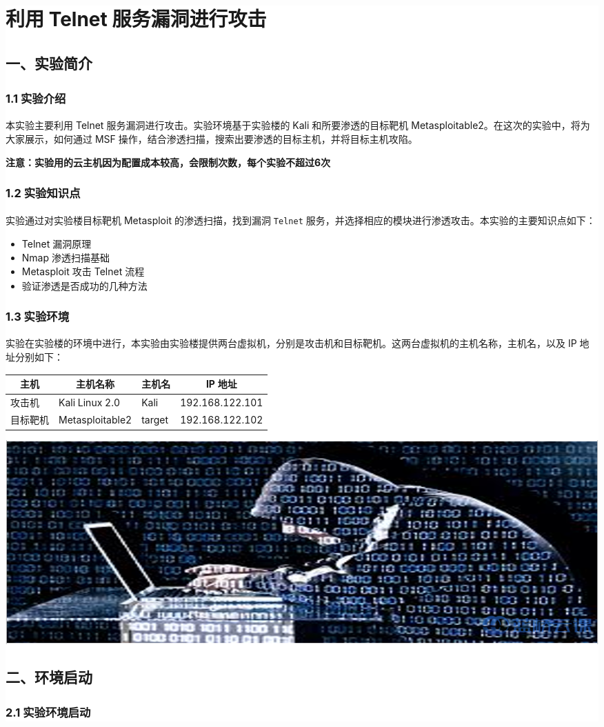 # 利用 Telnet 服务漏洞进行攻击

## 一、实验简介

### 1.1 实验介绍

本实验主要利用 Telnet 服务漏洞进行攻击。实验环境基于实验楼的 Kali 和所要渗透的目标靶机 Metasploitable2。在这次的实验中，将为大家展示，如何通过 MSF 操作，结合渗透扫描，搜索出要渗透的目标主机，并将目标主机攻陷。

**注意：实验用的云主机因为配置成本较高，会限制次数，每个实验不超过6次**

### 1.2 实验知识点

实验通过对实验楼目标靶机 Metasploit 的渗透扫描，找到漏洞 `Telnet` 服务，并选择相应的模块进行渗透攻击。本实验的主要知识点如下：

- Telnet 漏洞原理
- Nmap 渗透扫描基础
- Metasploit 攻击 Telnet 流程
- 验证渗透是否成功的几种方法

### 1.3 实验环境

实验在实验楼的环境中进行，本实验由实验楼提供两台虚拟机，分别是攻击机和目标靶机。这两台虚拟机的主机名称，主机名，以及 IP 地址分别如下：

| 主机     | 主机名称        | 主机名 | IP 地址         |
| -------- | --------------- | ------ | --------------- |
| 攻击机   | Kali Linux 2.0  | Kali   | 192.168.122.101 |
| 目标靶机 | Metasploitable2 | target | 192.168.122.102 |

![图片描述](../imgs/1480251335398.png-wm.png)


## 二、环境启动

### 2.1 实验环境启动
